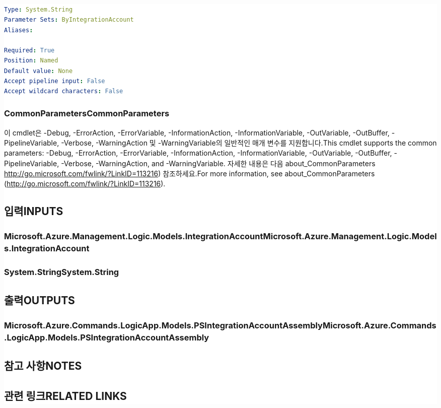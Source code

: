 ```yaml
Type: System.String
Parameter Sets: ByIntegrationAccount
Aliases:

Required: True
Position: Named
Default value: None
Accept pipeline input: False
Accept wildcard characters: False
```

### <span data-ttu-id="be597-128">CommonParameters</span><span class="sxs-lookup"><span data-stu-id="be597-128">CommonParameters</span></span>
<span data-ttu-id="be597-129">이 cmdlet은 -Debug, -ErrorAction, -ErrorVariable, -InformationAction, -InformationVariable, -OutVariable, -OutBuffer, -PipelineVariable, -Verbose, -WarningAction 및 -WarningVariable의 일반적인 매개 변수를 지원합니다.</span><span class="sxs-lookup"><span data-stu-id="be597-129">This cmdlet supports the common parameters: -Debug, -ErrorAction, -ErrorVariable, -InformationAction, -InformationVariable, -OutVariable, -OutBuffer, -PipelineVariable, -Verbose, -WarningAction, and -WarningVariable.</span></span> <span data-ttu-id="be597-130">자세한 내용은 다음 about_CommonParameters http://go.microsoft.com/fwlink/?LinkID=113216) 참조하세요.</span><span class="sxs-lookup"><span data-stu-id="be597-130">For more information, see about_CommonParameters (http://go.microsoft.com/fwlink/?LinkID=113216).</span></span>

## <span data-ttu-id="be597-131">입력</span><span class="sxs-lookup"><span data-stu-id="be597-131">INPUTS</span></span>

### <span data-ttu-id="be597-132">Microsoft.Azure.Management.Logic.Models.IntegrationAccount</span><span class="sxs-lookup"><span data-stu-id="be597-132">Microsoft.Azure.Management.Logic.Models.IntegrationAccount</span></span>

### <span data-ttu-id="be597-133">System.String</span><span class="sxs-lookup"><span data-stu-id="be597-133">System.String</span></span>

## <span data-ttu-id="be597-134">출력</span><span class="sxs-lookup"><span data-stu-id="be597-134">OUTPUTS</span></span>

### <span data-ttu-id="be597-135">Microsoft.Azure.Commands.LogicApp.Models.PSIntegrationAccountAssembly</span><span class="sxs-lookup"><span data-stu-id="be597-135">Microsoft.Azure.Commands.LogicApp.Models.PSIntegrationAccountAssembly</span></span>

## <span data-ttu-id="be597-136">참고 사항</span><span class="sxs-lookup"><span data-stu-id="be597-136">NOTES</span></span>

## <span data-ttu-id="be597-137">관련 링크</span><span class="sxs-lookup"><span data-stu-id="be597-137">RELATED LINKS</span></span>
